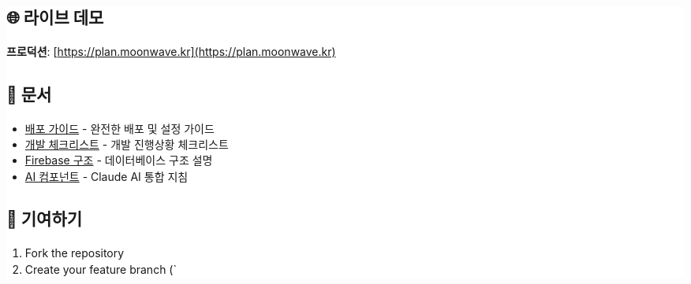 ## 🌐 라이브 데모

**프로덕션**: [https://plan.moonwave.kr](https://plan.moonwave.kr)

## 📖 문서

- [배포 가이드](docs/DEPLOYMENT.md) - 완전한 배포 및 설정 가이드
- [개발 체크리스트](docs/개발체크리스트.md) - 개발 진행상황 체크리스트
- [Firebase 구조](docs/firestore-structure.md) - 데이터베이스 구조 설명
- [AI 컴포넌트](docs/AI_COMPONENTS.md) - Claude AI 통합 지침

## 🤝 기여하기

1. Fork the repository
2. Create your feature branch (`
